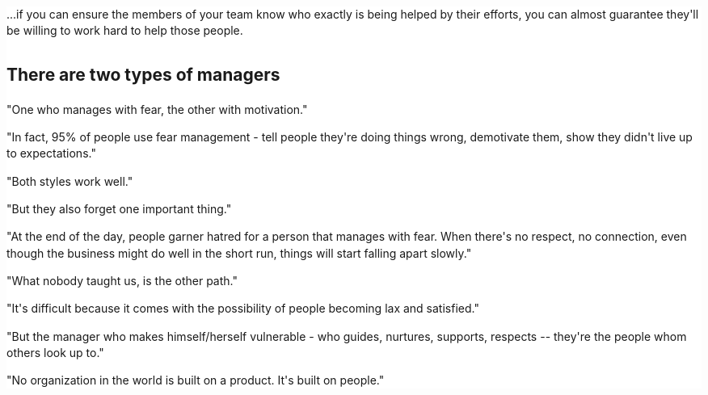 ...if you can ensure the members of your team know who exactly is being helped by their efforts, you can almost guarantee they'll be willing to work hard to help those people.

## There are two types of managers

"One who manages with fear, the other with motivation."

"In fact, 95% of people use fear management - tell people they're doing things wrong, demotivate them, show they didn't live up to expectations."

"Both styles work well."

"But they also forget one important thing."

"At the end of the day, people garner hatred for a person that manages with fear. When there's no respect, no connection, even though the business might do well in the short run, things will start falling apart slowly."

"What nobody taught us, is the other path."

"It's difficult because it comes with the possibility of people becoming lax and satisfied."

"But the manager who makes himself/herself vulnerable - who guides, nurtures, supports, respects -- they're the people whom others look up to."

"No organization in the world is built on a product. It's built on people."
